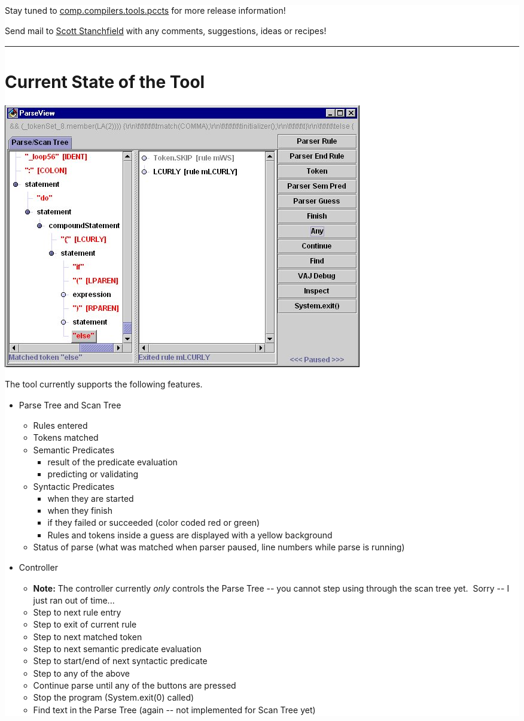 Stay tuned to [comp.compilers.tools.pccts](news:comp.compilers.tools.pccts) for more release information!

Send mail to [Scott Stanchfield](mailto:scott@javadude.com) with any comments, suggestions, ideas or recipes!


* * *

# Current State of the Tool

![pv1.jpg (55011 bytes)](images/pv1.jpg)

The tool currently supports the following features.

*   Parse Tree and Scan Tree
    *   Rules entered
    *   Tokens matched
    *   Semantic Predicates
        *   result of the predicate evaluation
        *   predicting or validating
    *   Syntactic Predicates
        *   when they are started
        *   when they finish
        *   if they failed or succeeded (color coded red or green)
        *   Rules and tokens inside a guess are displayed with a yellow background
    *   Status of parse (what was matched when parser paused, line numbers while parse is running)

*   Controller
    *   **Note:** The controller currently _only_ controls the Parse Tree -- you cannot step using through the scan tree yet.  Sorry -- I just ran out of time...
    *   Step to next rule entry
    *   Step to exit of current rule
    *   Step to next matched token
    *   Step to next semantic predicate evaluation
    *   Step to start/end of next syntactic predicate
    *   Step to any of the above
    *   Continue parse until any of the buttons are pressed
    *   Stop the program (System.exit(0) called)
    *   Find text in the Parse Tree (again -- not implemented for Scan Tree yet)
